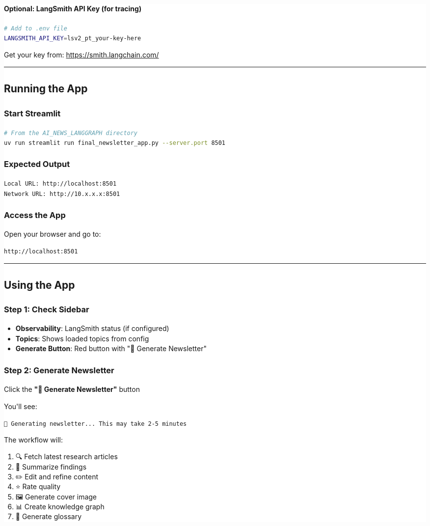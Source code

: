 #### Optional: LangSmith API Key (for tracing)
```bash
# Add to .env file
LANGSMITH_API_KEY=lsv2_pt_your-key-here
```

Get your key from: https://smith.langchain.com/

---

## Running the App

### Start Streamlit
```bash
# From the AI_NEWS_LANGGRAPH directory
uv run streamlit run final_newsletter_app.py --server.port 8501
```

### Expected Output
```
Local URL: http://localhost:8501
Network URL: http://10.x.x.x:8501
```

### Access the App
Open your browser and go to:
```
http://localhost:8501
```

---

## Using the App

### Step 1: Check Sidebar
- **Observability**: LangSmith status (if configured)
- **Topics**: Shows loaded topics from config
- **Generate Button**: Red button with "🚀 Generate Newsletter"

### Step 2: Generate Newsletter
Click the **"🚀 Generate Newsletter"** button

You'll see:
```
🔄 Generating newsletter... This may take 2-5 minutes
```

The workflow will:
1. 🔍 Fetch latest research articles
2. 📝 Summarize findings
3. ✏️ Edit and refine content
4. ⭐ Rate quality
5. 🖼️ Generate cover image
6. 📊 Create knowledge graph
7. 📖 Generate glossary
